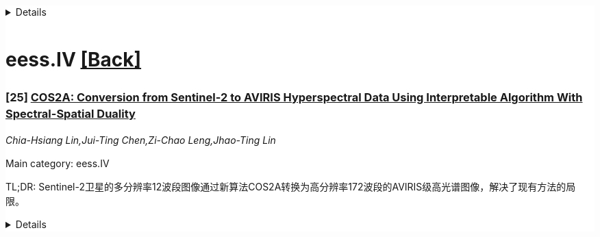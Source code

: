 <details><summary>Details</summary></details>


<div id='eess.IV'></div>

# eess.IV [[Back]](#toc)

### [25] [COS2A: Conversion from Sentinel-2 to AVIRIS Hyperspectral Data Using Interpretable Algorithm With Spectral-Spatial Duality](https://arxiv.org/abs/2507.06575)
*Chia-Hsiang Lin,Jui-Ting Chen,Zi-Chao Leng,Jhao-Ting Lin*

Main category: eess.IV

TL;DR: Sentinel-2卫星的多分辨率12波段图像通过新算法COS2A转换为高分辨率172波段的AVIRIS级高光谱图像，解决了现有方法的局限。


<details><summary>Details</summary></details>

